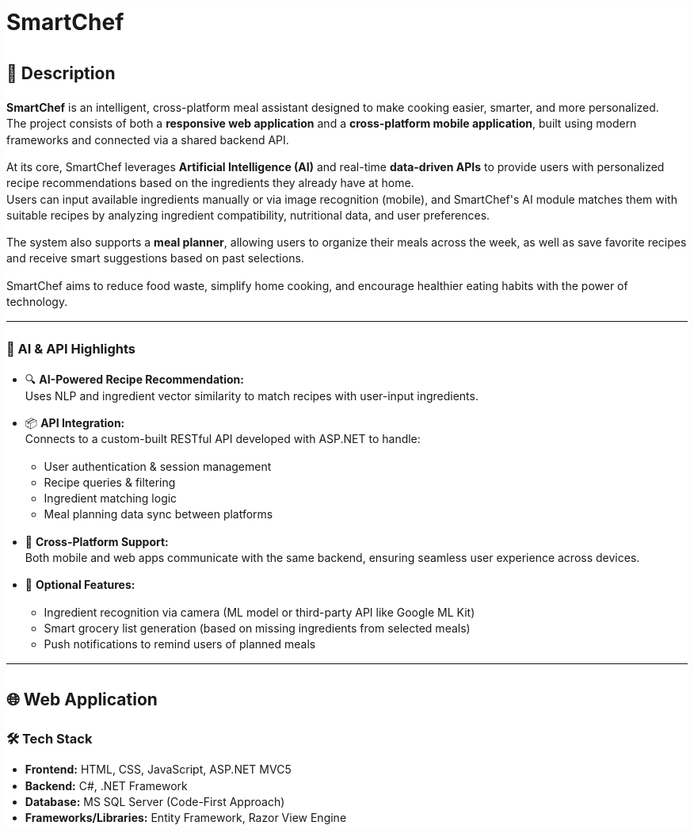 # SmartChef

## 📖 Description

**SmartChef** is an intelligent, cross-platform meal assistant designed to make cooking easier, smarter, and more personalized.  
The project consists of both a **responsive web application** and a **cross-platform mobile application**, built using modern frameworks and connected via a shared backend API.  

At its core, SmartChef leverages **Artificial Intelligence (AI)** and real-time **data-driven APIs** to provide users with personalized recipe recommendations based on the ingredients they already have at home.  
Users can input available ingredients manually or via image recognition (mobile), and SmartChef's AI module matches them with suitable recipes by analyzing ingredient compatibility, nutritional data, and user preferences.

The system also supports a **meal planner**, allowing users to organize their meals across the week, as well as save favorite recipes and receive smart suggestions based on past selections.

SmartChef aims to reduce food waste, simplify home cooking, and encourage healthier eating habits with the power of technology.

---

### 🧠 AI & API Highlights

- 🔍 **AI-Powered Recipe Recommendation:**  
  Uses NLP and ingredient vector similarity to match recipes with user-input ingredients.
  
- 📦 **API Integration:**  
  Connects to a custom-built RESTful API developed with ASP.NET to handle:
  - User authentication & session management
  - Recipe queries & filtering
  - Ingredient matching logic
  - Meal planning data sync between platforms

- 📱 **Cross-Platform Support:**  
  Both mobile and web apps communicate with the same backend, ensuring seamless user experience across devices.

- 🧾 **Optional Features:**  
  - Ingredient recognition via camera (ML model or third-party API like Google ML Kit)
  - Smart grocery list generation (based on missing ingredients from selected meals)
  - Push notifications to remind users of planned meals

---


## 🌐 Web Application

### 🛠️ Tech Stack
- **Frontend:** HTML, CSS, JavaScript, ASP.NET MVC5
- **Backend:** C#, .NET Framework
- **Database:** MS SQL Server (Code-First Approach)
- **Frameworks/Libraries:** Entity Framework, Razor View Engine
